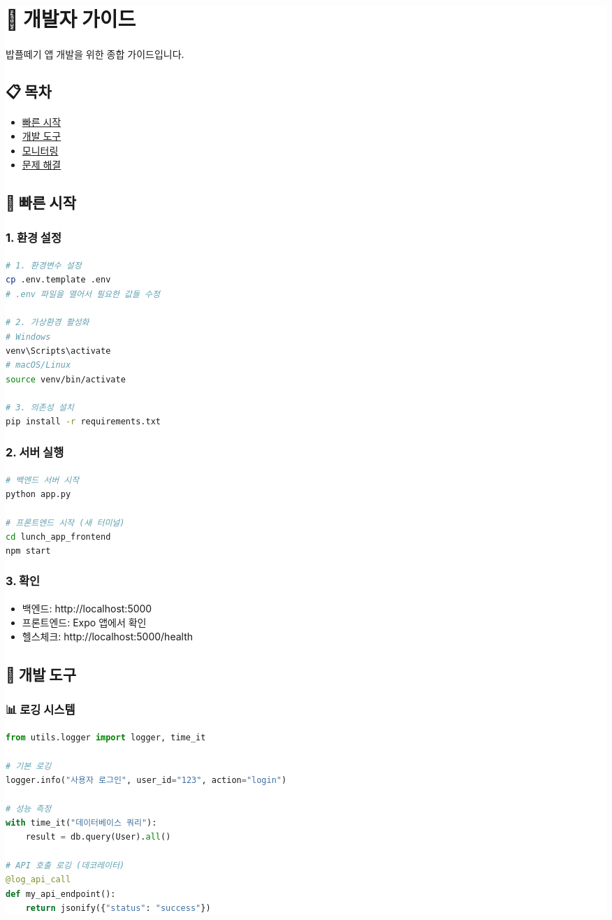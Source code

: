 # 🚀 개발자 가이드

밥플떼기 앱 개발을 위한 종합 가이드입니다.

## 📋 목차
- [빠른 시작](#빠른-시작)
- [개발 도구](#개발-도구)
- [모니터링](#모니터링)
- [문제 해결](#문제-해결)

## 🚀 빠른 시작

### 1. 환경 설정
```bash
# 1. 환경변수 설정
cp .env.template .env
# .env 파일을 열어서 필요한 값들 수정

# 2. 가상환경 활성화
# Windows
venv\Scripts\activate
# macOS/Linux
source venv/bin/activate

# 3. 의존성 설치
pip install -r requirements.txt
```

### 2. 서버 실행
```bash
# 백엔드 서버 시작
python app.py

# 프론트엔드 시작 (새 터미널)
cd lunch_app_frontend
npm start
```

### 3. 확인
- 백엔드: http://localhost:5000
- 프론트엔드: Expo 앱에서 확인
- 헬스체크: http://localhost:5000/health

## 🔧 개발 도구

### 📊 로깅 시스템
```python
from utils.logger import logger, time_it

# 기본 로깅
logger.info("사용자 로그인", user_id="123", action="login")

# 성능 측정
with time_it("데이터베이스 쿼리"):
    result = db.query(User).all()

# API 호출 로깅 (데코레이터)
@log_api_call
def my_api_endpoint():
    return jsonify({"status": "success"})
```